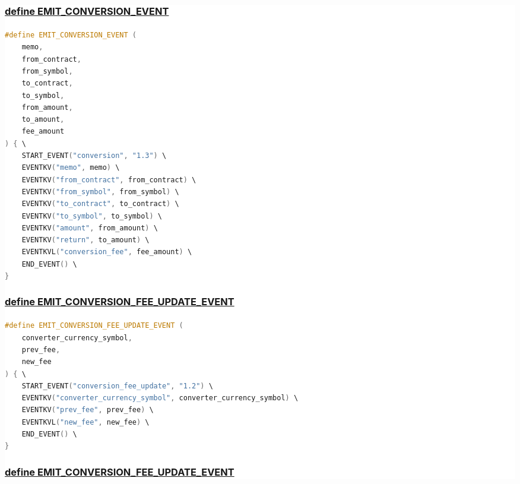 

### <a href="#define-emit-conversion-event" id="define-emit-conversion-event">define EMIT\_CONVERSION\_EVENT </a>


```cpp
#define EMIT_CONVERSION_EVENT (
    memo,
    from_contract,
    from_symbol,
    to_contract,
    to_symbol,
    from_amount,
    to_amount,
    fee_amount
) { \
    START_EVENT("conversion", "1.3") \
    EVENTKV("memo", memo) \
    EVENTKV("from_contract", from_contract) \
    EVENTKV("from_symbol", from_symbol) \
    EVENTKV("to_contract", to_contract) \
    EVENTKV("to_symbol", to_symbol) \
    EVENTKV("amount", from_amount) \
    EVENTKV("return", to_amount) \
    EVENTKVL("conversion_fee", fee_amount) \
    END_EVENT() \
}
```



### <a href="#define-emit-conversion-fee-update-event" id="define-emit-conversion-fee-update-event">define EMIT\_CONVERSION\_FEE\_UPDATE\_EVENT </a>


```cpp
#define EMIT_CONVERSION_FEE_UPDATE_EVENT (
    converter_currency_symbol,
    prev_fee,
    new_fee
) { \
    START_EVENT("conversion_fee_update", "1.2") \
    EVENTKV("converter_currency_symbol", converter_currency_symbol) \
    EVENTKV("prev_fee", prev_fee) \
    EVENTKVL("new_fee", new_fee) \
    END_EVENT() \
}
```



### <a href="#define-emit-conversion-fee-update-event" id="define-emit-conversion-fee-update-event">define EMIT\_CONVERSION\_FEE\_UPDATE\_EVENT </a>
